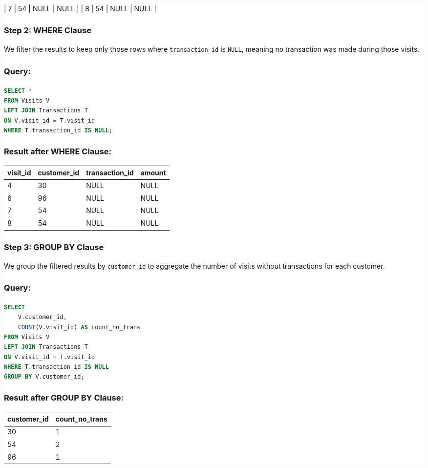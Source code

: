 | 7 | 54 | NULL | NULL |
| 8 | 54 | NULL | NULL |

### Step 2: WHERE Clause

We filter the results to keep only those rows where `transaction_id` is `NULL`, meaning no transaction was made during those visits.

### Query:

```sql
SELECT *
FROM Visits V
LEFT JOIN Transactions T
ON V.visit_id = T.visit_id
WHERE T.transaction_id IS NULL;
```

### Result after WHERE Clause:

| visit_id | customer_id | transaction_id | amount |
| --- | --- | --- | --- |
| 4 | 30 | NULL | NULL |
| 6 | 96 | NULL | NULL |
| 7 | 54 | NULL | NULL |
| 8 | 54 | NULL | NULL |

### Step 3: GROUP BY Clause

We group the filtered results by `customer_id` to aggregate the number of visits without transactions for each customer.

### Query:

```sql
SELECT
    V.customer_id,
    COUNT(V.visit_id) AS count_no_trans
FROM Visits V
LEFT JOIN Transactions T
ON V.visit_id = T.visit_id
WHERE T.transaction_id IS NULL
GROUP BY V.customer_id;
```

### Result after GROUP BY Clause:

| customer_id | count_no_trans |
| --- | --- |
| 30 | 1 |
| 54 | 2 |
| 96 | 1 |
